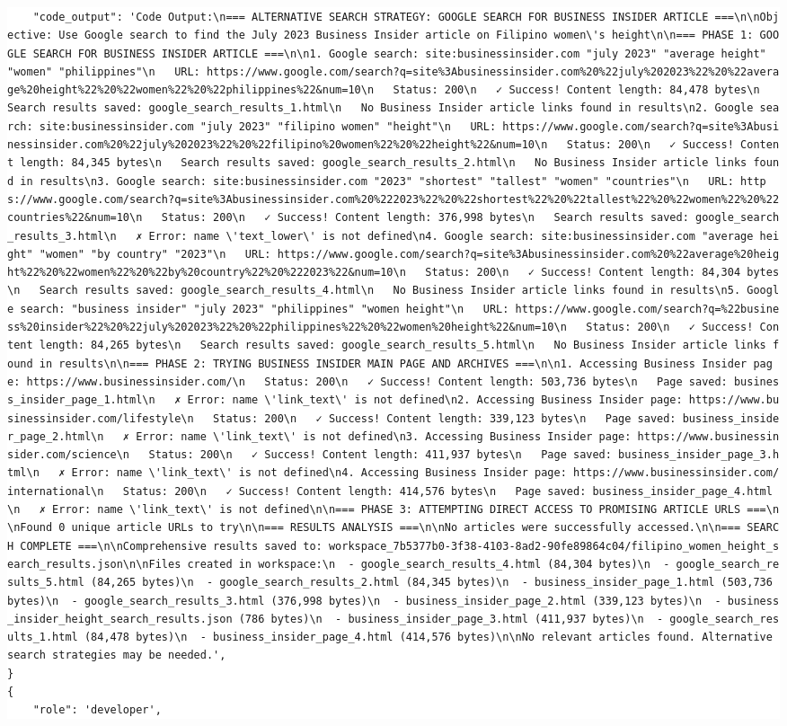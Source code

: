 ```
    "code_output": 'Code Output:\n=== ALTERNATIVE SEARCH STRATEGY: GOOGLE SEARCH FOR BUSINESS INSIDER ARTICLE ===\n\nObjective: Use Google search to find the July 2023 Business Insider article on Filipino women\'s height\n\n=== PHASE 1: GOOGLE SEARCH FOR BUSINESS INSIDER ARTICLE ===\n\n1. Google search: site:businessinsider.com "july 2023" "average height" "women" "philippines"\n   URL: https://www.google.com/search?q=site%3Abusinessinsider.com%20%22july%202023%22%20%22average%20height%22%20%22women%22%20%22philippines%22&num=10\n   Status: 200\n   ✓ Success! Content length: 84,478 bytes\n   Search results saved: google_search_results_1.html\n   No Business Insider article links found in results\n2. Google search: site:businessinsider.com "july 2023" "filipino women" "height"\n   URL: https://www.google.com/search?q=site%3Abusinessinsider.com%20%22july%202023%22%20%22filipino%20women%22%20%22height%22&num=10\n   Status: 200\n   ✓ Success! Content length: 84,345 bytes\n   Search results saved: google_search_results_2.html\n   No Business Insider article links found in results\n3. Google search: site:businessinsider.com "2023" "shortest" "tallest" "women" "countries"\n   URL: https://www.google.com/search?q=site%3Abusinessinsider.com%20%222023%22%20%22shortest%22%20%22tallest%22%20%22women%22%20%22countries%22&num=10\n   Status: 200\n   ✓ Success! Content length: 376,998 bytes\n   Search results saved: google_search_results_3.html\n   ✗ Error: name \'text_lower\' is not defined\n4. Google search: site:businessinsider.com "average height" "women" "by country" "2023"\n   URL: https://www.google.com/search?q=site%3Abusinessinsider.com%20%22average%20height%22%20%22women%22%20%22by%20country%22%20%222023%22&num=10\n   Status: 200\n   ✓ Success! Content length: 84,304 bytes\n   Search results saved: google_search_results_4.html\n   No Business Insider article links found in results\n5. Google search: "business insider" "july 2023" "philippines" "women height"\n   URL: https://www.google.com/search?q=%22business%20insider%22%20%22july%202023%22%20%22philippines%22%20%22women%20height%22&num=10\n   Status: 200\n   ✓ Success! Content length: 84,265 bytes\n   Search results saved: google_search_results_5.html\n   No Business Insider article links found in results\n\n=== PHASE 2: TRYING BUSINESS INSIDER MAIN PAGE AND ARCHIVES ===\n\n1. Accessing Business Insider page: https://www.businessinsider.com/\n   Status: 200\n   ✓ Success! Content length: 503,736 bytes\n   Page saved: business_insider_page_1.html\n   ✗ Error: name \'link_text\' is not defined\n2. Accessing Business Insider page: https://www.businessinsider.com/lifestyle\n   Status: 200\n   ✓ Success! Content length: 339,123 bytes\n   Page saved: business_insider_page_2.html\n   ✗ Error: name \'link_text\' is not defined\n3. Accessing Business Insider page: https://www.businessinsider.com/science\n   Status: 200\n   ✓ Success! Content length: 411,937 bytes\n   Page saved: business_insider_page_3.html\n   ✗ Error: name \'link_text\' is not defined\n4. Accessing Business Insider page: https://www.businessinsider.com/international\n   Status: 200\n   ✓ Success! Content length: 414,576 bytes\n   Page saved: business_insider_page_4.html\n   ✗ Error: name \'link_text\' is not defined\n\n=== PHASE 3: ATTEMPTING DIRECT ACCESS TO PROMISING ARTICLE URLS ===\n\nFound 0 unique article URLs to try\n\n=== RESULTS ANALYSIS ===\n\nNo articles were successfully accessed.\n\n=== SEARCH COMPLETE ===\n\nComprehensive results saved to: workspace_7b5377b0-3f38-4103-8ad2-90fe89864c04/filipino_women_height_search_results.json\n\nFiles created in workspace:\n  - google_search_results_4.html (84,304 bytes)\n  - google_search_results_5.html (84,265 bytes)\n  - google_search_results_2.html (84,345 bytes)\n  - business_insider_page_1.html (503,736 bytes)\n  - google_search_results_3.html (376,998 bytes)\n  - business_insider_page_2.html (339,123 bytes)\n  - business_insider_height_search_results.json (786 bytes)\n  - business_insider_page_3.html (411,937 bytes)\n  - google_search_results_1.html (84,478 bytes)\n  - business_insider_page_4.html (414,576 bytes)\n\nNo relevant articles found. Alternative search strategies may be needed.',
}
{
    "role": 'developer',
```